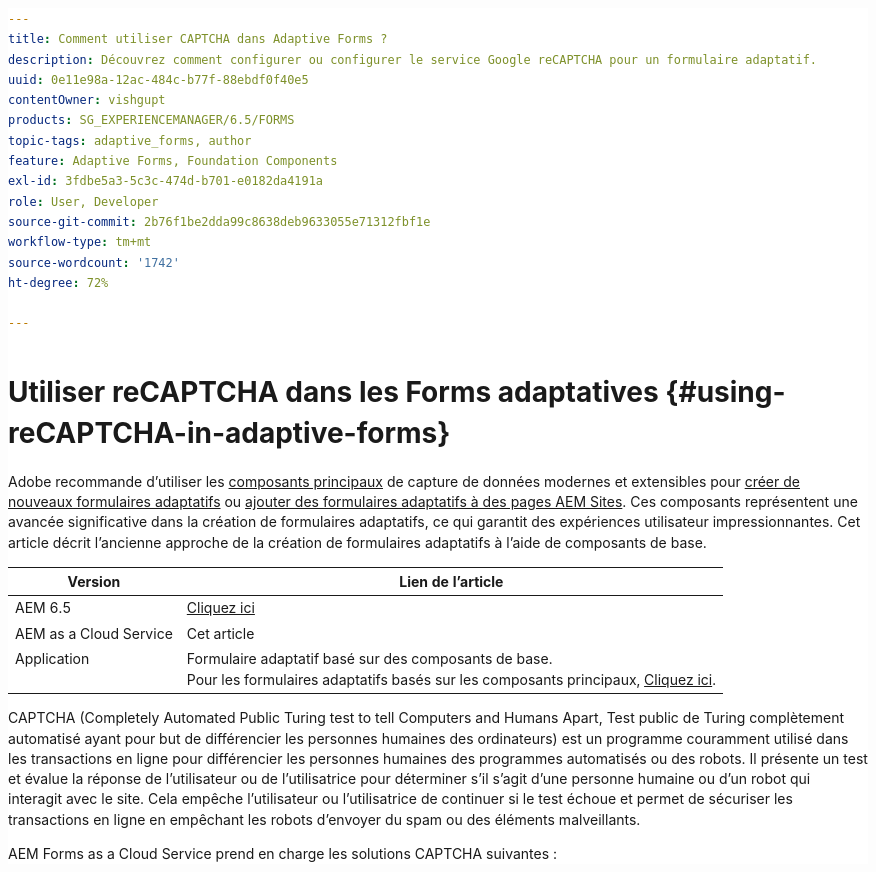 ```yaml
---
title: Comment utiliser CAPTCHA dans Adaptive Forms ?
description: Découvrez comment configurer ou configurer le service Google reCAPTCHA pour un formulaire adaptatif.
uuid: 0e11e98a-12ac-484c-b77f-88ebdf0f40e5
contentOwner: vishgupt
products: SG_EXPERIENCEMANAGER/6.5/FORMS
topic-tags: adaptive_forms, author
feature: Adaptive Forms, Foundation Components
exl-id: 3fdbe5a3-5c3c-474d-b701-e0182da4191a
role: User, Developer
source-git-commit: 2b76f1be2dda99c8638deb9633055e71312fbf1e
workflow-type: tm+mt
source-wordcount: '1742'
ht-degree: 72%

---
```



# Utiliser reCAPTCHA dans les Forms adaptatives {#using-reCAPTCHA-in-adaptive-forms}

<span class="preview"> Adobe recommande d’utiliser les [composants principaux](https://experienceleague.adobe.com/docs/experience-manager-core-components/using/adaptive-forms/introduction.html?lang=fr) de capture de données modernes et extensibles pour [créer de nouveaux formulaires adaptatifs](/help/forms/creating-adaptive-form-core-components.md) ou [ajouter des formulaires adaptatifs à des pages AEM Sites](/help/forms/create-or-add-an-adaptive-form-to-aem-sites-page.md). Ces composants représentent une avancée significative dans la création de formulaires adaptatifs, ce qui garantit des expériences utilisateur impressionnantes. Cet article décrit l’ancienne approche de la création de formulaires adaptatifs à l’aide de composants de base. </span>


| Version | Lien de l’article |
| -------- | ---------------------------- |
| AEM 6.5 | [Cliquez ici](https://experienceleague.adobe.com/docs/experience-manager-65/forms/adaptive-forms-basic-authoring/captcha-adaptive-forms.html) |
| AEM as a Cloud Service | Cet article |
| Application | Formulaire adaptatif basé sur des composants de base. <br> Pour les formulaires adaptatifs basés sur les composants principaux, [Cliquez ici](/help/forms/captcha-adaptive-forms-core-components.md). |


CAPTCHA (Completely Automated Public Turing test to tell Computers and Humans Apart, Test public de Turing complètement automatisé ayant pour but de différencier les personnes humaines des ordinateurs) est un programme couramment utilisé dans les transactions en ligne pour différencier les personnes humaines des programmes automatisés ou des robots. Il présente un test et évalue la réponse de l’utilisateur ou de l’utilisatrice pour déterminer s’il s’agit d’une personne humaine ou d’un robot qui interagit avec le site. Cela empêche l’utilisateur ou l’utilisatrice de continuer si le test échoue et permet de sécuriser les transactions en ligne en empêchant les robots d’envoyer du spam ou des éléments malveillants.

AEM Forms as a Cloud Service prend en charge les solutions CAPTCHA suivantes :
